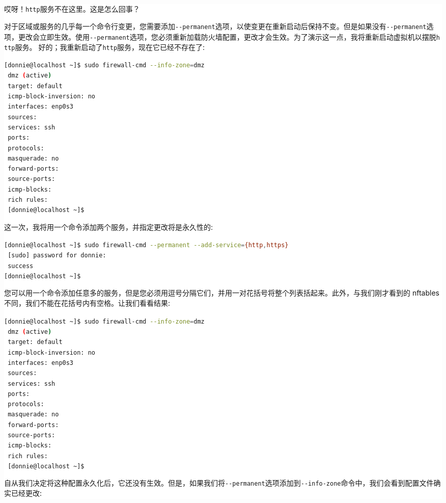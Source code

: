 
哎呀！`http`服务不在这里。这是怎么回事？

对于区域或服务的几乎每一个命令行变更，您需要添加`--permanent`选项，以使变更在重新启动后保持不变。但是如果没有`--permanent`选项，更改会立即生效。使用`--permanent`选项，您必须重新加载防火墙配置，更改才会生效。为了演示这一点，我将重新启动虚拟机以摆脱`http`服务。
好的；我重新启动了`http`服务，现在它已经不存在了:

```sh
[donnie@localhost ~]$ sudo firewall-cmd --info-zone=dmz
 dmz (active)
 target: default
 icmp-block-inversion: no
 interfaces: enp0s3
 sources:
 services: ssh
 ports:
 protocols:
 masquerade: no
 forward-ports:
 source-ports:
 icmp-blocks:
 rich rules:
 [donnie@localhost ~]$
```

这一次，我将用一个命令添加两个服务，并指定更改将是永久性的:

```sh
[donnie@localhost ~]$ sudo firewall-cmd --permanent --add-service={http,https}
 [sudo] password for donnie:
 success
[donnie@localhost ~]$
```

您可以用一个命令添加任意多的服务，但是您必须用逗号分隔它们，并用一对花括号将整个列表括起来。此外，与我们刚才看到的 nftables 不同，我们不能在花括号内有空格。让我们看看结果:

```sh
[donnie@localhost ~]$ sudo firewall-cmd --info-zone=dmz
 dmz (active)
 target: default
 icmp-block-inversion: no
 interfaces: enp0s3
 sources:
 services: ssh
 ports:
 protocols:
 masquerade: no
 forward-ports:
 source-ports:
 icmp-blocks:
 rich rules:
 [donnie@localhost ~]$
```

自从我们决定将这种配置永久化后，它还没有生效。但是，如果我们将`--permanent`选项添加到`--info-zone`命令中，我们会看到配置文件确实已经更改:

